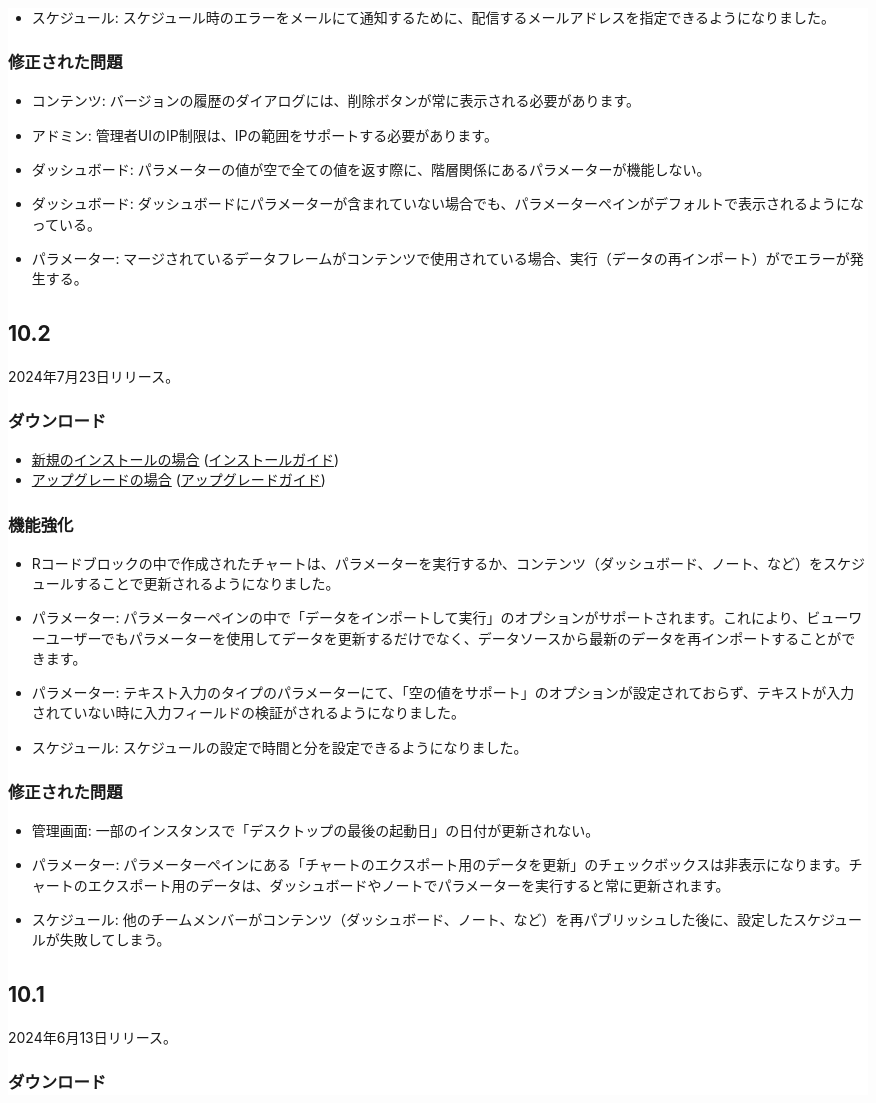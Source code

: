 
* スケジュール: スケジュール時のエラーをメールにて通知するために、配信するメールアドレスを指定できるようになりました。

### 修正された問題

* コンテンツ: バージョンの履歴のダイアログには、削除ボタンが常に表示される必要があります。


* アドミン: 管理者UIのIP制限は、IPの範囲をサポートする必要があります。


* ダッシュボード: パラメーターの値が空で全ての値を返す際に、階層関係にあるパラメーターが機能しない。
* ダッシュボード: ダッシュボードにパラメーターが含まれていない場合でも、パラメーターペインがデフォルトで表示されるようになっている。


* パラメーター: マージされているデータフレームがコンテンツで使用されている場合、実行（データの再インポート）がでエラーが発生する。


## 10.2

2024年7月23日リリース。

### ダウンロード

* [新規のインストールの場合](https://exploratory-download.s3-us-west-2.amazonaws.com/collab-server/exploratory-server-10.2.1.tar.gz)   ([インストールガイド](https://exploratory.io/note/exploratory/Exploratory-Collaboration-Server-TSP7qbs5td))
* [アップグレードの場合](https://exploratory-download.s3-us-west-2.amazonaws.com/collab-server/exploratory-server-images-10.2.1.tar.gz)  ([アップグレードガイド](https://exploratory.io/note/exploratory/Exploratory-Collaboration-Server-SEH3IFi8cG))


### 機能強化

* Rコードブロックの中で作成されたチャートは、パラメーターを実行するか、コンテンツ（ダッシュボード、ノート、など）をスケジュールすることで更新されるようになりました。


* パラメーター: パラメーターペインの中で「データをインポートして実行」のオプションがサポートされます。これにより、ビューワーユーザーでもパラメーターを使用してデータを更新するだけでなく、データソースから最新のデータを再インポートすることができます。
* パラメーター: テキスト入力のタイプのパラメーターにて、「空の値をサポート」のオプションが設定されておらず、テキストが入力されていない時に入力フィールドの検証がされるようになりました。


* スケジュール: スケジュールの設定で時間と分を設定できるようになりました。

### 修正された問題

* 管理画面: 一部のインスタンスで「デスクトップの最後の起動日」の日付が更新されない。


* パラメーター: パラメーターペインにある「チャートのエクスポート用のデータを更新」のチェックボックスは非表示になります。チャートのエクスポート用のデータは、ダッシュボードやノートでパラメーターを実行すると常に更新されます。


* スケジュール: 他のチームメンバーがコンテンツ（ダッシュボード、ノート、など）を再パブリッシュした後に、設定したスケジュールが失敗してしまう。

## 10.1

2024年6月13日リリース。

### ダウンロード
